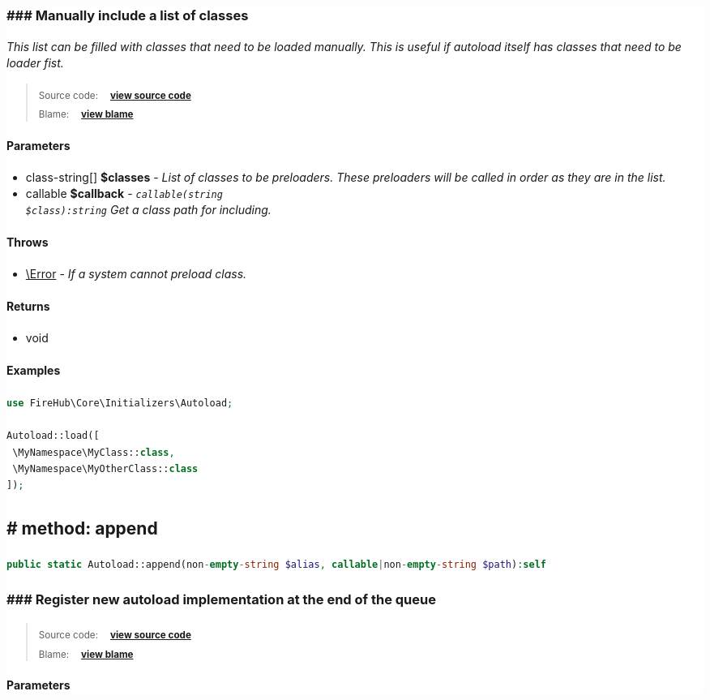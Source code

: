 

### ### Manually include a list of classes

_This list can be filled with classes that need to be loaded manually. This is useful if autoload itself has
classes that need to be loader fist._

><sub>Source code:  **[view source code](https://github.com/The-FireHub-Project/Core/blob/develop-pre-alpha-m1/src/initializers/firehub.Autoload.php#L119)**</sub><br/>
        <sub>Blame:  **[view blame](https://github.com/The-FireHub-Project/Core/blame/develop-pre-alpha-m1/src/initializers/firehub.Autoload.php#L119)**</sub>
#### Parameters

* class-string[] **$classes** - _List of classes to be preloaders. These preloaders will be called in order as they are in the list._
* callable **$callback** - _<code>callable(string $class):string</code>
Get a class path for including._
#### Throws

* [\Error](./Wiki-Error) - _If a system cannot preload class._
#### Returns

* void
#### Examples
```php
use FireHub\Core\Initializers\Autoload;

Autoload::load([
 \MyNamespace\MyClass::class,
 \MyNamespace\MyOtherClass::class
]);
```

<h2><a name="append()"># method: append</a></h2>

```php
public static Autoload::append(non-empty-string $alias, callable|non-empty-string $path):self
```











### ### Register new autoload implementation at the end of the queue



><sub>Source code:  **[view source code](https://github.com/The-FireHub-Project/Core/blob/develop-pre-alpha-m1/src/initializers/firehub.Autoload.php#L175)**</sub><br/>
        <sub>Blame:  **[view blame](https://github.com/The-FireHub-Project/Core/blame/develop-pre-alpha-m1/src/initializers/firehub.Autoload.php#L175)**</sub>
#### Parameters
